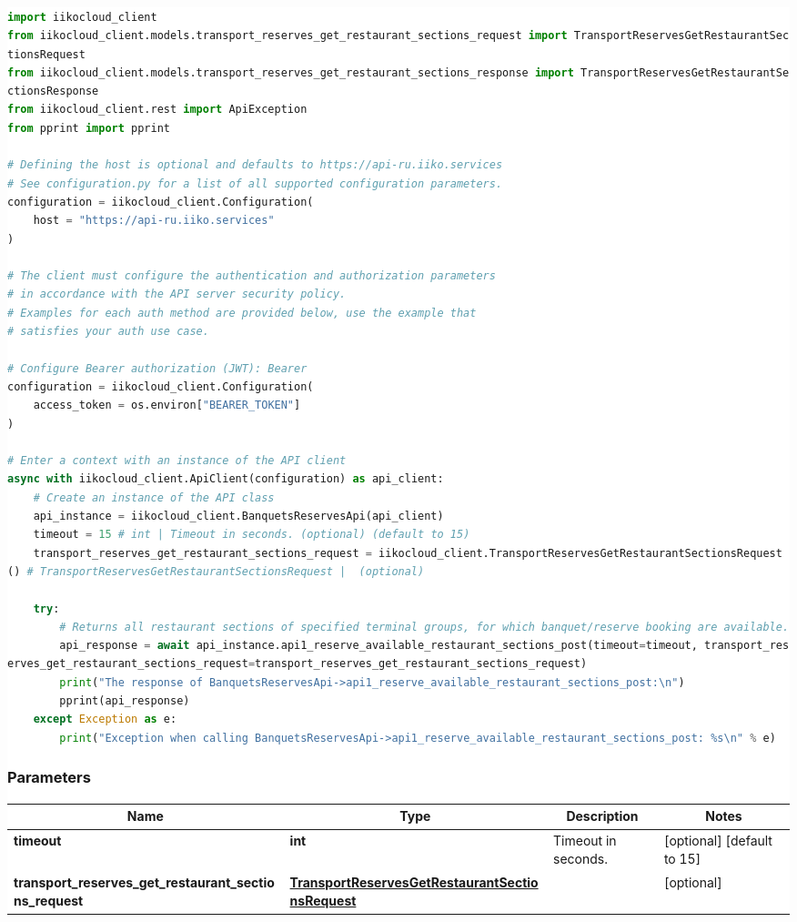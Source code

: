```python
import iikocloud_client
from iikocloud_client.models.transport_reserves_get_restaurant_sections_request import TransportReservesGetRestaurantSectionsRequest
from iikocloud_client.models.transport_reserves_get_restaurant_sections_response import TransportReservesGetRestaurantSectionsResponse
from iikocloud_client.rest import ApiException
from pprint import pprint

# Defining the host is optional and defaults to https://api-ru.iiko.services
# See configuration.py for a list of all supported configuration parameters.
configuration = iikocloud_client.Configuration(
    host = "https://api-ru.iiko.services"
)

# The client must configure the authentication and authorization parameters
# in accordance with the API server security policy.
# Examples for each auth method are provided below, use the example that
# satisfies your auth use case.

# Configure Bearer authorization (JWT): Bearer
configuration = iikocloud_client.Configuration(
    access_token = os.environ["BEARER_TOKEN"]
)

# Enter a context with an instance of the API client
async with iikocloud_client.ApiClient(configuration) as api_client:
    # Create an instance of the API class
    api_instance = iikocloud_client.BanquetsReservesApi(api_client)
    timeout = 15 # int | Timeout in seconds. (optional) (default to 15)
    transport_reserves_get_restaurant_sections_request = iikocloud_client.TransportReservesGetRestaurantSectionsRequest() # TransportReservesGetRestaurantSectionsRequest |  (optional)

    try:
        # Returns all restaurant sections of specified terminal groups, for which banquet/reserve booking are available.
        api_response = await api_instance.api1_reserve_available_restaurant_sections_post(timeout=timeout, transport_reserves_get_restaurant_sections_request=transport_reserves_get_restaurant_sections_request)
        print("The response of BanquetsReservesApi->api1_reserve_available_restaurant_sections_post:\n")
        pprint(api_response)
    except Exception as e:
        print("Exception when calling BanquetsReservesApi->api1_reserve_available_restaurant_sections_post: %s\n" % e)
```



### Parameters


Name | Type | Description  | Notes
------------- | ------------- | ------------- | -------------
 **timeout** | **int**| Timeout in seconds. | [optional] [default to 15]
 **transport_reserves_get_restaurant_sections_request** | [**TransportReservesGetRestaurantSectionsRequest**](TransportReservesGetRestaurantSectionsRequest.md)|  | [optional] 
